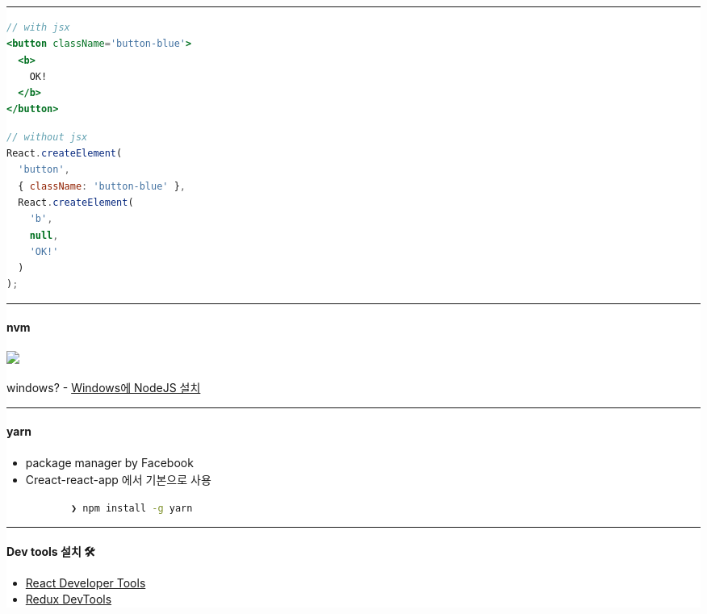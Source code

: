 
-----

```jsx
// with jsx
<button className='button-blue'>
  <b>
    OK!
  </b>
</button>
```

```js
// without jsx
React.createElement(
  'button',
  { className: 'button-blue' },
  React.createElement(
    'b',
    null,
    'OK!'
  )
);
```


-----

#### nvm

![](./images/nvm.png) 

windows? - [Windows에 NodeJS 설치](https://docs.microsoft.com/ko-kr/windows/dev-environment/javascript/nodejs-on-windows)

-----

#### yarn

- package manager by Facebook
- Creact-react-app 에서 기본으로 사용

<div style="width: 700px;margin: 0 auto;">

```sh
❯ npm install -g yarn
```

</div>

-----

#### Dev tools 설치 🛠

- [React Developer Tools](https://chrome.google.com/webstore/detail/react-developer-tools/fmkadmapgofadopljbjfkapdkoienihi?hl=ko)
- [Redux DevTools](https://chrome.google.com/webstore/detail/redux-devtools/lmhkpmbekcpmknklioeibfkpmmfibljd?hl=ko)
